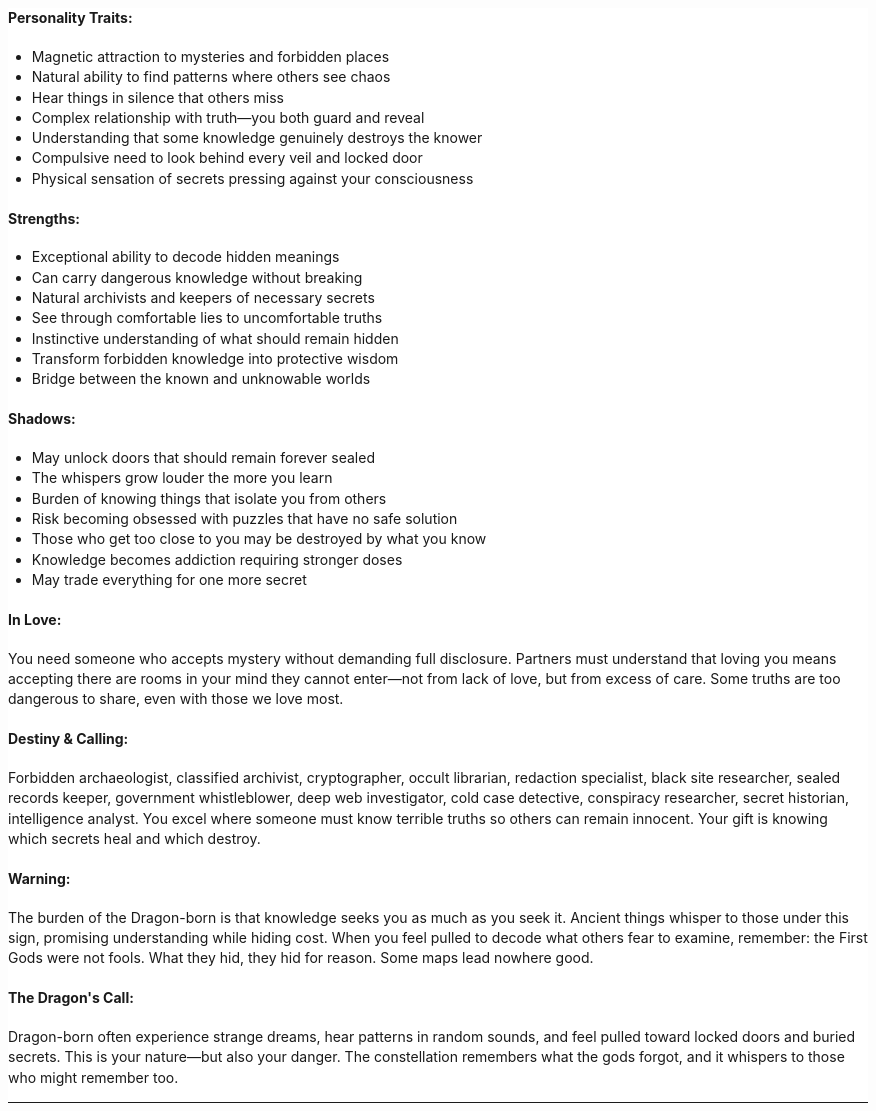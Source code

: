 #### Personality Traits:
- Magnetic attraction to mysteries and forbidden places
- Natural ability to find patterns where others see chaos
- Hear things in silence that others miss
- Complex relationship with truth—you both guard and reveal
- Understanding that some knowledge genuinely destroys the knower
- Compulsive need to look behind every veil and locked door
- Physical sensation of secrets pressing against your consciousness

#### Strengths:
- Exceptional ability to decode hidden meanings
- Can carry dangerous knowledge without breaking
- Natural archivists and keepers of necessary secrets
- See through comfortable lies to uncomfortable truths
- Instinctive understanding of what should remain hidden
- Transform forbidden knowledge into protective wisdom
- Bridge between the known and unknowable worlds

#### Shadows:
- May unlock doors that should remain forever sealed
- The whispers grow louder the more you learn
- Burden of knowing things that isolate you from others
- Risk becoming obsessed with puzzles that have no safe solution
- Those who get too close to you may be destroyed by what you know
- Knowledge becomes addiction requiring stronger doses
- May trade everything for one more secret

#### In Love:
You need someone who accepts mystery without demanding full disclosure. Partners must understand that loving you means accepting there are rooms in your mind they cannot enter—not from lack of love, but from excess of care. Some truths are too dangerous to share, even with those we love most.

#### Destiny & Calling:
Forbidden archaeologist, classified archivist, cryptographer, occult librarian, redaction specialist, black site researcher, sealed records keeper, government whistleblower, deep web investigator, cold case detective, conspiracy researcher, secret historian, intelligence analyst. You excel where someone must know terrible truths so others can remain innocent. Your gift is knowing which secrets heal and which destroy.

#### Warning:
The burden of the Dragon-born is that knowledge seeks you as much as you seek it. Ancient things whisper to those under this sign, promising understanding while hiding cost. When you feel pulled to decode what others fear to examine, remember: the First Gods were not fools. What they hid, they hid for reason. Some maps lead nowhere good.

#### The Dragon's Call:
Dragon-born often experience strange dreams, hear patterns in random sounds, and feel pulled toward locked doors and buried secrets. This is your nature—but also your danger. The constellation remembers what the gods forgot, and it whispers to those who might remember too.

---
